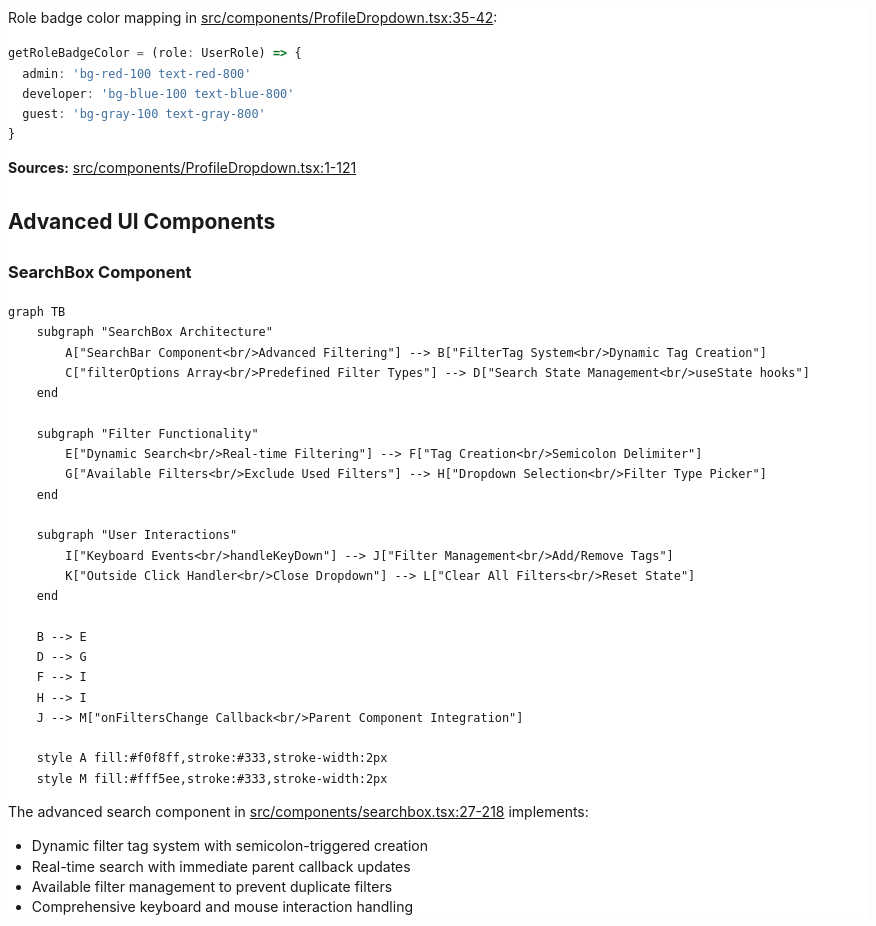Role badge color mapping in [src/components/ProfileDropdown.tsx:35-42](/src/components/ProfileDropdown.tsx):

```typescript
getRoleBadgeColor = (role: UserRole) => {
  admin: 'bg-red-100 text-red-800'
  developer: 'bg-blue-100 text-blue-800'  
  guest: 'bg-gray-100 text-gray-800'
}
```

**Sources:** [src/components/ProfileDropdown.tsx:1-121](/src/components/ProfileDropdown.tsx)

## Advanced UI Components

### SearchBox Component

```mermaid
graph TB
    subgraph "SearchBox Architecture"
        A["SearchBar Component<br/>Advanced Filtering"] --> B["FilterTag System<br/>Dynamic Tag Creation"]
        C["filterOptions Array<br/>Predefined Filter Types"] --> D["Search State Management<br/>useState hooks"]
    end
    
    subgraph "Filter Functionality"
        E["Dynamic Search<br/>Real-time Filtering"] --> F["Tag Creation<br/>Semicolon Delimiter"]
        G["Available Filters<br/>Exclude Used Filters"] --> H["Dropdown Selection<br/>Filter Type Picker"]
    end
    
    subgraph "User Interactions"
        I["Keyboard Events<br/>handleKeyDown"] --> J["Filter Management<br/>Add/Remove Tags"]
        K["Outside Click Handler<br/>Close Dropdown"] --> L["Clear All Filters<br/>Reset State"]
    end
    
    B --> E
    D --> G
    F --> I
    H --> I
    J --> M["onFiltersChange Callback<br/>Parent Component Integration"]
    
    style A fill:#f0f8ff,stroke:#333,stroke-width:2px
    style M fill:#fff5ee,stroke:#333,stroke-width:2px
```

The advanced search component in [src/components/searchbox.tsx:27-218](/src/components/searchbox.tsx) implements:
- Dynamic filter tag system with semicolon-triggered creation
- Real-time search with immediate parent callback updates
- Available filter management to prevent duplicate filters
- Comprehensive keyboard and mouse interaction handling
